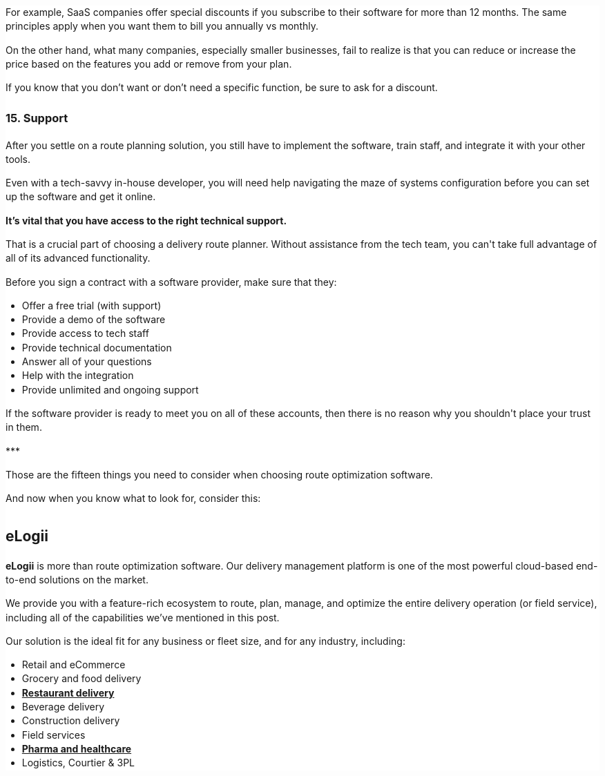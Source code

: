 For example, SaaS companies offer special discounts if you subscribe to their software for more than 12 months. The same principles apply when you want them to bill you annually vs monthly.

On the other hand, what many companies, especially smaller businesses, fail to realize is that you can reduce or increase the price based on the features you add or remove from your plan.

If you know that you don’t want or don’t need a specific function, be sure to ask for a discount.

### 15. Support

After you settle on a route planning solution, you still have to implement the software, train staff, and integrate it with your other tools.

Even with a tech-savvy in-house developer, you will need help navigating the maze of systems configuration before you can set up the software and get it online.

**It’s vital that you have access to the right technical support.**

That is a crucial part of choosing a delivery route planner. Without assistance from the tech team, you can't take full advantage of all of its advanced functionality.

Before you sign a contract with a software provider, make sure that they:

* Offer a free trial (with support)
* Provide a demo of the software
* Provide access to tech staff
* Provide technical documentation
* Answer all of your questions
* Help with the integration
* Provide unlimited and ongoing support

If the software provider is ready to meet you on all of these accounts, then there is no reason why you shouldn't place your trust in them.

\***

Those are the fifteen things you need to consider when choosing route optimization software.

And now when you know what to look for, consider this:

## eLogii

**eLogii** is more than route optimization software. Our delivery management platform is one of the most powerful cloud-based end-to-end solutions on the market.

We provide you with a feature-rich ecosystem to route, plan, manage, and optimize the entire delivery operation (or field service), including all of the capabilities we’ve mentioned in this post.

Our solution is the ideal fit for any business or fleet size, and for any industry, including:

* Retail and eCommerce
* Grocery and food delivery
* [**Restaurant delivery**](https://elogii.com/blog/food-delivery-management-software-for-restaurants/ "restaurant food delivery")
* Beverage delivery
* Construction delivery
* Field services
* [**Pharma and healthcare**](https://elogii.com/blog/uninterrupted-pharmacy-delivery/ "pharmacy delivery")
* Logistics, Courtier & 3PL
